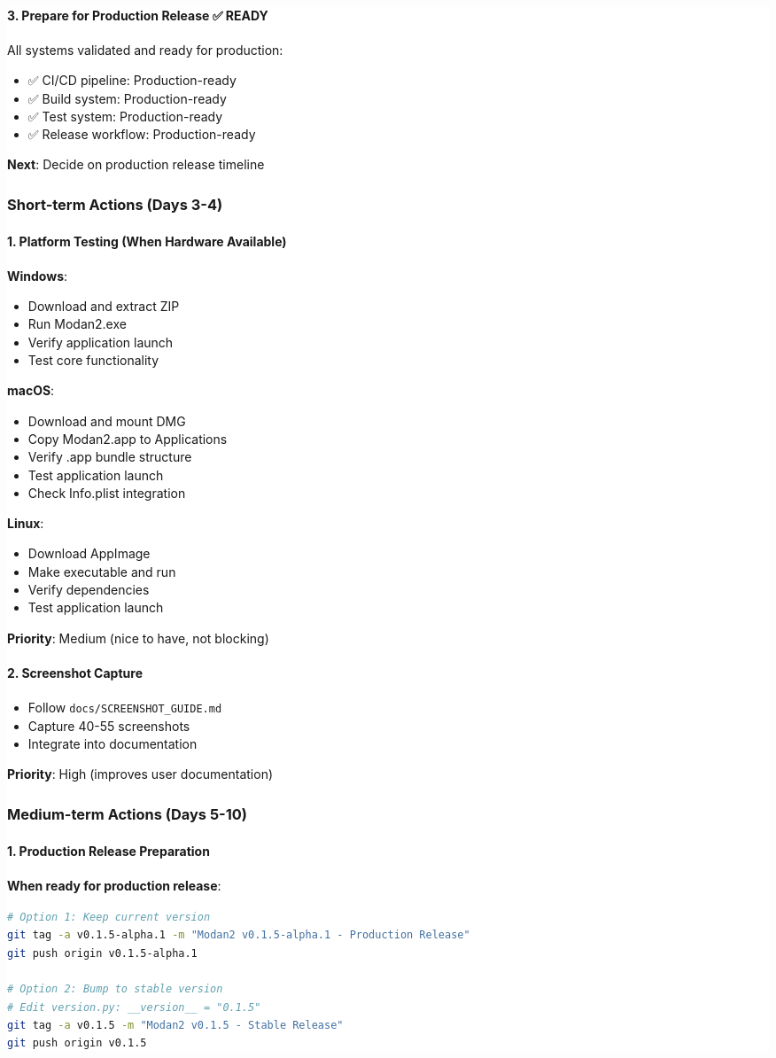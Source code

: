 #### 3. Prepare for Production Release ✅ READY

All systems validated and ready for production:
- ✅ CI/CD pipeline: Production-ready
- ✅ Build system: Production-ready
- ✅ Test system: Production-ready
- ✅ Release workflow: Production-ready

**Next**: Decide on production release timeline

### Short-term Actions (Days 3-4)

#### 1. Platform Testing (When Hardware Available)

**Windows**:
- Download and extract ZIP
- Run Modan2.exe
- Verify application launch
- Test core functionality

**macOS**:
- Download and mount DMG
- Copy Modan2.app to Applications
- Verify .app bundle structure
- Test application launch
- Check Info.plist integration

**Linux**:
- Download AppImage
- Make executable and run
- Verify dependencies
- Test application launch

**Priority**: Medium (nice to have, not blocking)

#### 2. Screenshot Capture

- Follow `docs/SCREENSHOT_GUIDE.md`
- Capture 40-55 screenshots
- Integrate into documentation

**Priority**: High (improves user documentation)

### Medium-term Actions (Days 5-10)

#### 1. Production Release Preparation

**When ready for production release**:
```bash
# Option 1: Keep current version
git tag -a v0.1.5-alpha.1 -m "Modan2 v0.1.5-alpha.1 - Production Release"
git push origin v0.1.5-alpha.1

# Option 2: Bump to stable version
# Edit version.py: __version__ = "0.1.5"
git tag -a v0.1.5 -m "Modan2 v0.1.5 - Stable Release"
git push origin v0.1.5
```
